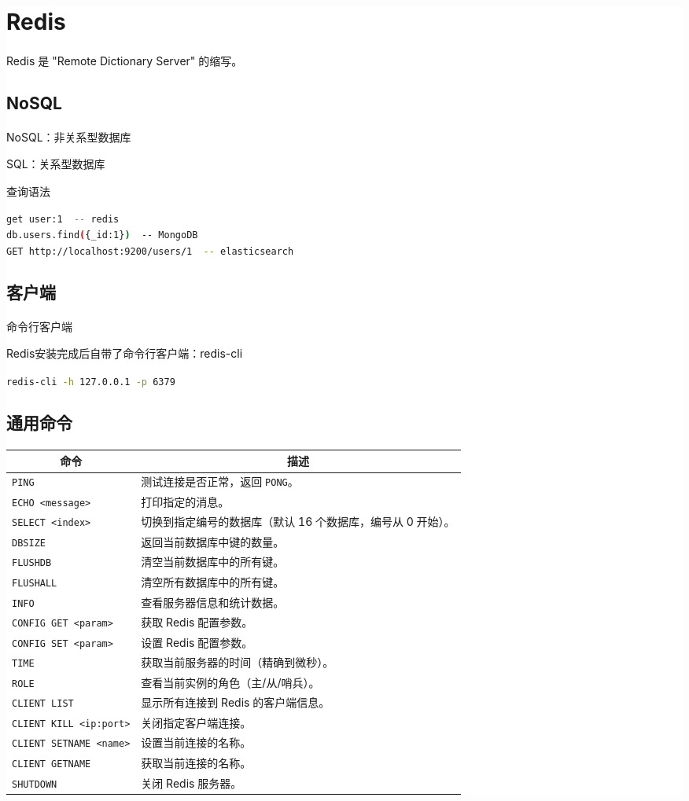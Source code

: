 # Redis

Redis 是 "Remote Dictionary Server" 的缩写。





## NoSQL

NoSQL：非关系型数据库

SQL：关系型数据库



查询语法

```bash
get user:1  -- redis
db.users.find({_id:1})  -- MongoDB
GET http://localhost:9200/users/1  -- elasticsearch
```



## 客户端

命令行客户端

Redis安装完成后自带了命令行客户端：redis-cli

```bash
redis-cli -h 127.0.0.1 -p 6379
```



## 通用命令

| **命令**                | **描述**                                                    |
| ----------------------- | ----------------------------------------------------------- |
| `PING`                  | 测试连接是否正常，返回 `PONG`。                             |
| `ECHO <message>`        | 打印指定的消息。                                            |
| `SELECT <index>`        | 切换到指定编号的数据库（默认 16 个数据库，编号从 0 开始）。 |
| `DBSIZE`                | 返回当前数据库中键的数量。                                  |
| `FLUSHDB`               | 清空当前数据库中的所有键。                                  |
| `FLUSHALL`              | 清空所有数据库中的所有键。                                  |
| `INFO`                  | 查看服务器信息和统计数据。                                  |
| `CONFIG GET <param>`    | 获取 Redis 配置参数。                                       |
| `CONFIG SET <param>`    | 设置 Redis 配置参数。                                       |
| `TIME`                  | 获取当前服务器的时间（精确到微秒）。                        |
| `ROLE`                  | 查看当前实例的角色（主/从/哨兵）。                          |
| `CLIENT LIST`           | 显示所有连接到 Redis 的客户端信息。                         |
| `CLIENT KILL <ip:port>` | 关闭指定客户端连接。                                        |
| `CLIENT SETNAME <name>` | 设置当前连接的名称。                                        |
| `CLIENT GETNAME`        | 获取当前连接的名称。                                        |
| `SHUTDOWN`              | 关闭 Redis 服务器。                                         |
